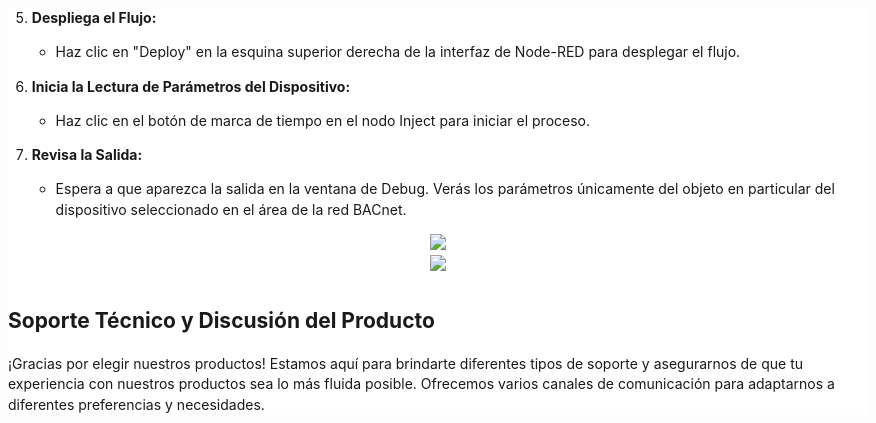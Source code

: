 5. **Despliega el Flujo:**
   - Haz clic en "Deploy" en la esquina superior derecha de la interfaz de Node-RED para desplegar el flujo.

6. **Inicia la Lectura de Parámetros del Dispositivo:**
   - Haz clic en el botón de marca de tiempo en el nodo Inject para iniciar el proceso.

7. **Revisa la Salida:**
   - Espera a que aparezca la salida en la ventana de Debug. Verás los parámetros únicamente del objeto en particular del dispositivo seleccionado en el área de la red BACnet.

<center><img width={600} src="https://files.seeedstudio.com/wiki/Edge_Box/nodered/debug-single-object.PNG" /></center>

<center><img width={800} src="https://files.seeedstudio.com/wiki/Edge_Box/nodered/bacnet4.gif" /></center>

## Soporte Técnico y Discusión del Producto

¡Gracias por elegir nuestros productos! Estamos aquí para brindarte diferentes tipos de soporte y asegurarnos de que tu experiencia con nuestros productos sea lo más fluida posible. Ofrecemos varios canales de comunicación para adaptarnos a diferentes preferencias y necesidades.

<div class="button_tech_support_container">
<a href="https://forum.seeedstudio.com/" class="button_forum"></a> 
<a href="https://www.seeedstudio.com/contacts" class="button_email"></a>
</div>

<div class="button_tech_support_container">
<a href="https://discord.gg/eWkprNDMU7" class="button_discord"></a> 
<a href="https://github.com/Seeed-Studio/wiki-documents/discussions/69" class="button_discussion"></a>
</div>
